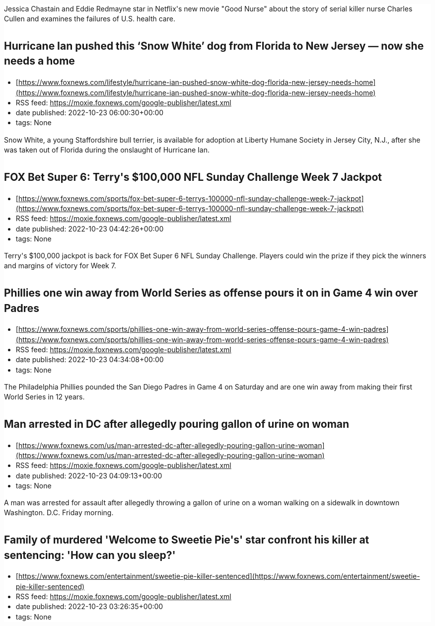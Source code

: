 Jessica Chastain and Eddie Redmayne star in Netflix's new movie "Good Nurse" about the story of serial killer nurse Charles Cullen and examines the failures of U.S. health care.

## Hurricane Ian pushed this ‘Snow White’ dog from Florida to New Jersey — now she needs a home
 - [https://www.foxnews.com/lifestyle/hurricane-ian-pushed-snow-white-dog-florida-new-jersey-needs-home](https://www.foxnews.com/lifestyle/hurricane-ian-pushed-snow-white-dog-florida-new-jersey-needs-home)
 - RSS feed: https://moxie.foxnews.com/google-publisher/latest.xml
 - date published: 2022-10-23 06:00:30+00:00
 - tags: None

Snow White, a young Staffordshire bull terrier, is available for adoption at Liberty Humane Society in Jersey City, N.J., after she was taken out of Florida during the onslaught of Hurricane Ian.

## FOX Bet Super 6: Terry's $100,000 NFL Sunday Challenge Week 7 Jackpot
 - [https://www.foxnews.com/sports/fox-bet-super-6-terrys-100000-nfl-sunday-challenge-week-7-jackpot](https://www.foxnews.com/sports/fox-bet-super-6-terrys-100000-nfl-sunday-challenge-week-7-jackpot)
 - RSS feed: https://moxie.foxnews.com/google-publisher/latest.xml
 - date published: 2022-10-23 04:42:26+00:00
 - tags: None

Terry's $100,000 jackpot is back for FOX Bet Super 6 NFL Sunday Challenge. Players could win the prize if they pick the winners and margins of victory for Week 7.

## Phillies one win away from World Series as offense pours it on in Game 4 win over Padres
 - [https://www.foxnews.com/sports/phillies-one-win-away-from-world-series-offense-pours-game-4-win-padres](https://www.foxnews.com/sports/phillies-one-win-away-from-world-series-offense-pours-game-4-win-padres)
 - RSS feed: https://moxie.foxnews.com/google-publisher/latest.xml
 - date published: 2022-10-23 04:34:08+00:00
 - tags: None

The Philadelphia Phillies pounded the San Diego Padres in Game 4 on Saturday and are one win away from making their first World Series in 12 years.

## Man arrested in DC after allegedly pouring gallon of urine on woman
 - [https://www.foxnews.com/us/man-arrested-dc-after-allegedly-pouring-gallon-urine-woman](https://www.foxnews.com/us/man-arrested-dc-after-allegedly-pouring-gallon-urine-woman)
 - RSS feed: https://moxie.foxnews.com/google-publisher/latest.xml
 - date published: 2022-10-23 04:09:13+00:00
 - tags: None

A man was arrested for assault after allegedly throwing a gallon of urine on a woman walking on a sidewalk in downtown Washington. D.C. Friday morning.

## Family of murdered 'Welcome to Sweetie Pie's' star confront his killer at sentencing: 'How can you sleep?'
 - [https://www.foxnews.com/entertainment/sweetie-pie-killer-sentenced](https://www.foxnews.com/entertainment/sweetie-pie-killer-sentenced)
 - RSS feed: https://moxie.foxnews.com/google-publisher/latest.xml
 - date published: 2022-10-23 03:26:35+00:00
 - tags: None

